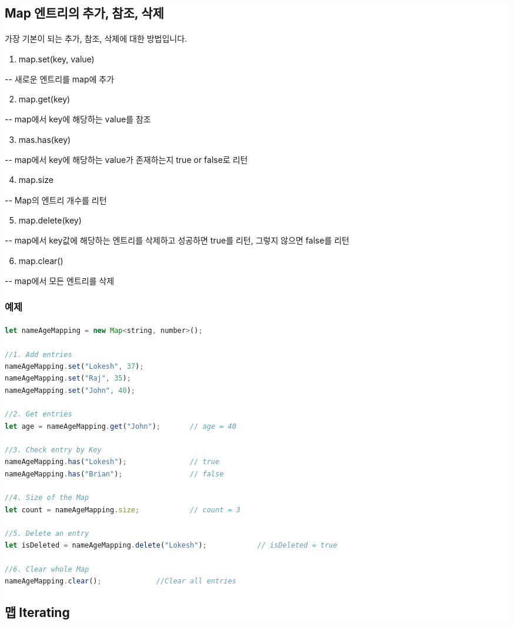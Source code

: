 ## Map 엔트리의 추가, 참조, 삭제

가장 기본이 되는 추가, 참조, 삭제에 대한 방법입니다.

1. map.set(key, value)

  -- 새로운 엔트리를 map에 추가

2. map.get(key)

  -- map에서 key에 해당하는 value를 참조

3. mas.has(key)

  -- map에서 key에 해당하는 value가 존재하는지 true or false로 리턴

4. map.size

  -- Map의 엔트리 개수를 리턴

5. map.delete(key)

  -- map에서 key값에 해당하는 엔트리를 삭제하고 성공하면 true를 리턴, 그렇지 않으면 false를 리턴

6. map.clear()

  -- map에서 모든 엔트리를 삭제

### 예제

```js
let nameAgeMapping = new Map<string, number>();

//1. Add entries
nameAgeMapping.set("Lokesh", 37);
nameAgeMapping.set("Raj", 35);
nameAgeMapping.set("John", 40);

//2. Get entries
let age = nameAgeMapping.get("John");		// age = 40

//3. Check entry by Key
nameAgeMapping.has("Lokesh");		        // true
nameAgeMapping.has("Brian");		        // false

//4. Size of the Map
let count = nameAgeMapping.size; 	        // count = 3

//5. Delete an entry
let isDeleted = nameAgeMapping.delete("Lokesh");	        // isDeleted = true

//6. Clear whole Map
nameAgeMapping.clear();				//Clear all entries
```

## 맵 Iterating
